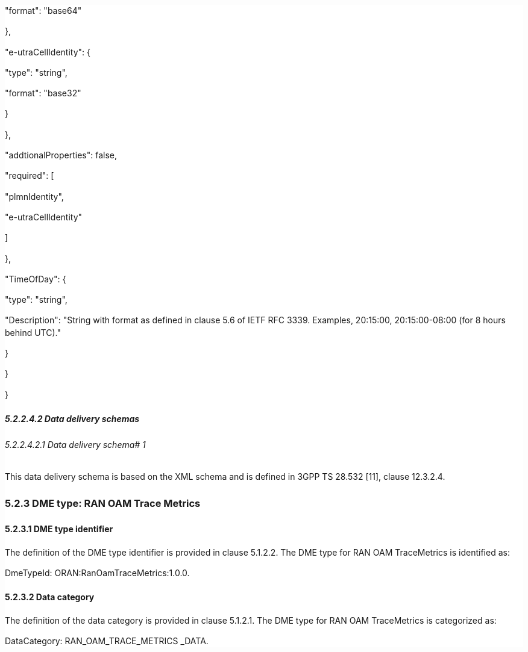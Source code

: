 "format": "base64"

},

"e-utraCellIdentity": {

"type": "string",

"format": "base32"

}

},

"addtionalProperties": false,

"required": [

"plmnIdentity",

"e-utraCellIdentity"

]

},

"TimeOfDay": {

"type": "string",

"Description": "String with format as defined in clause 5.6 of IETF RFC 3339. Examples, 20:15:00, 20:15:00-08:00 (for 8 hours behind UTC)."

}

}

}

##### 5.2.2.4.2 Data delivery schemas

###### 5.2.2.4.2.1 Data delivery schema# 1

This data delivery schema is based on the XML schema and is defined in 3GPP TS 28.532 [11], clause 12.3.2.4.

### 5.2.3 DME type: RAN OAM Trace Metrics

#### 5.2.3.1 DME type identifier

The definition of the DME type identifier is provided in clause 5.1.2.2. The DME type for RAN OAM TraceMetrics is identified as:

DmeTypeId: ORAN:RanOamTraceMetrics:1.0.0.

#### 5.2.3.2 Data category

The definition of the data category is provided in clause 5.1.2.1. The DME type for RAN OAM TraceMetrics is categorized as:

DataCategory: RAN\_OAM\_TRACE\_METRICS \_DATA.
